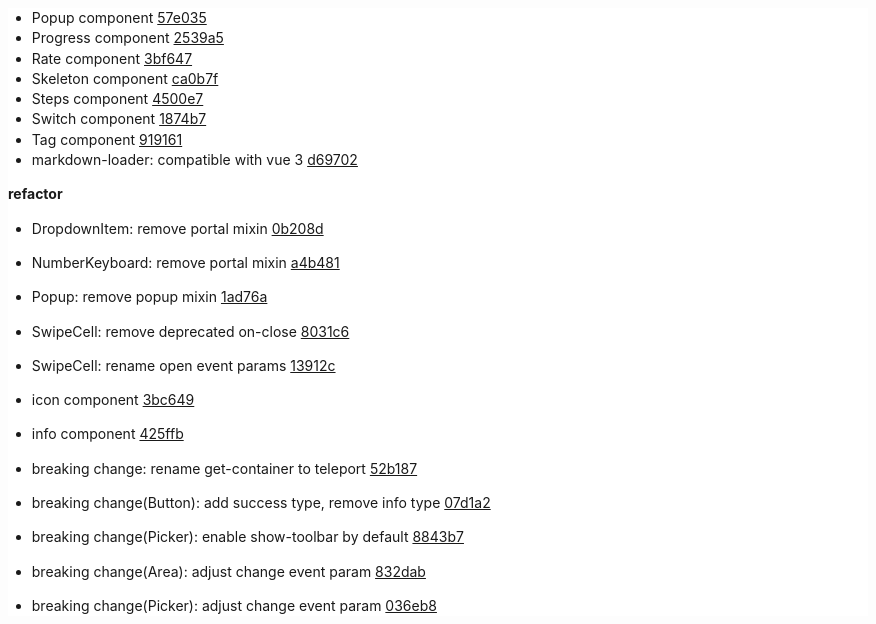- Popup component [57e035](https://github.com/youzan/vant/commit/57e035bb269ff9395bb74e49850671a040c6ddcc)
- Progress component [2539a5](https://github.com/youzan/vant/commit/2539a548b601fe98a432334551ea700d4d9c825d)
- Rate component [3bf647](https://github.com/youzan/vant/commit/3bf64717b565cd356716a3245c3e430564bafcca)
- Skeleton component [ca0b7f](https://github.com/youzan/vant/commit/ca0b7ff0281e22c6f2de4d62bba9472e2dfc0a7d)
- Steps component [4500e7](https://github.com/youzan/vant/commit/4500e71f1a1ab3daeaba3dca551b8c3bda48d02e)
- Switch component [1874b7](https://github.com/youzan/vant/commit/1874b7af606a5bdcc1e27d0f9123464ea37bda1f)
- Tag component [919161](https://github.com/youzan/vant/commit/919161568afe178c1b8e2a20dad12c9341762b4e)
- markdown-loader: compatible with vue 3 [d69702](https://github.com/youzan/vant/commit/d697026b2ca5754367d5f79ac8178e8763692ef4)

**refactor**

- DropdownItem: remove portal mixin [0b208d](https://github.com/youzan/vant/commit/0b208dc04bc0c802903ec52f12d8890017ac299a)
- NumberKeyboard: remove portal mixin [a4b481](https://github.com/youzan/vant/commit/a4b481c5cc25facb2514fd3956f7cdee531dcf0a)
- Popup: remove popup mixin [1ad76a](https://github.com/youzan/vant/commit/1ad76a8aa36f65d78e26553af2416f90f9e88eb9)
- SwipeCell: remove deprecated on-close [8031c6](https://github.com/youzan/vant/commit/8031c690dd889516d8025e0313f0f568a5b823ff)
- SwipeCell: rename open event params [13912c](https://github.com/youzan/vant/commit/13912c02a53ae00632da955230a1d1f1d9379e47)
- icon component [3bc649](https://github.com/youzan/vant/commit/3bc6495b04dd80ae8ffedea89486acbf80da147f)
- info component [425ffb](https://github.com/youzan/vant/commit/425ffb87eb0d84bb1ad00726066f114cb1559a42)

- breaking change: rename get-container to teleport [52b187](https://github.com/youzan/vant/commit/52b187692bb61ba27332274d7ff6000def8f710d)
- breaking change(Button): add success type, remove info type [07d1a2](https://github.com/youzan/vant/commit/07d1a2590ff8e2b14547c21c79b1f623089475f7)
- breaking change(Picker): enable show-toolbar by default [8843b7](https://github.com/youzan/vant/commit/8843b7875adf31c5d243b2bbc199a173aca0d83b)
- breaking change(Area): adjust change event param [832dab](https://github.com/youzan/vant/commit/832dab10cf319388cc7a946e7eb0500cd8e43244)
- breaking change(Picker): adjust change event param [036eb8](https://github.com/youzan/vant/commit/036eb8543cf09eb24fcea69564e96e29b0645f45)
